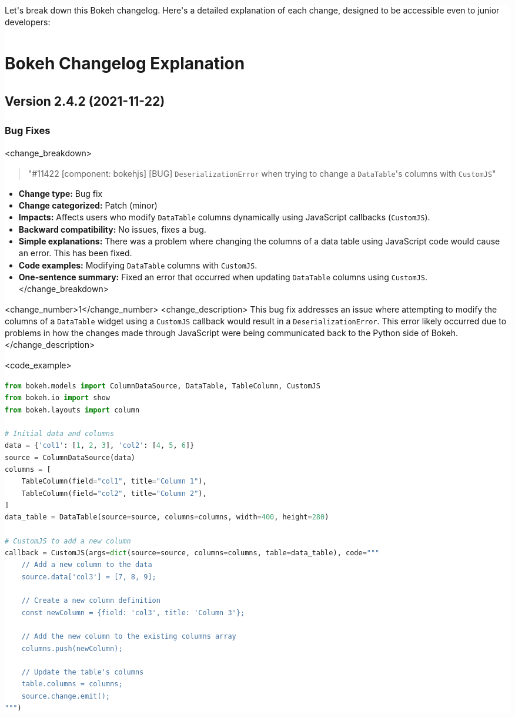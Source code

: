 Let's break down this Bokeh changelog. Here's a detailed explanation of each change, designed to be accessible even to junior developers:

# Bokeh Changelog Explanation

## Version 2.4.2 (2021-11-22)

### Bug Fixes

<change_breakdown>
> "#11422 [component: bokehjs] [BUG] `DeserializationError` when trying to change a `DataTable`'s columns with `CustomJS`"

- **Change type:** Bug fix
- **Change categorized:** Patch (minor)
- **Impacts:** Affects users who modify `DataTable` columns dynamically using JavaScript callbacks (`CustomJS`).
- **Backward compatibility:** No issues, fixes a bug.
- **Simple explanations:**  There was a problem where changing the columns of a data table using JavaScript code would cause an error. This has been fixed.
- **Code examples:** Modifying `DataTable` columns with `CustomJS`.
- **One-sentence summary:** Fixed an error that occurred when updating `DataTable` columns using `CustomJS`.
</change_breakdown>

<change_number>1</change_number>
<change_description>
This bug fix addresses an issue where attempting to modify the columns of a `DataTable` widget using a `CustomJS` callback would result in a `DeserializationError`. This error likely occurred due to problems in how the changes made through JavaScript were being communicated back to the Python side of Bokeh.
</change_description>

<code_example>
```python
from bokeh.models import ColumnDataSource, DataTable, TableColumn, CustomJS
from bokeh.io import show
from bokeh.layouts import column

# Initial data and columns
data = {'col1': [1, 2, 3], 'col2': [4, 5, 6]}
source = ColumnDataSource(data)
columns = [
    TableColumn(field="col1", title="Column 1"),
    TableColumn(field="col2", title="Column 2"),
]
data_table = DataTable(source=source, columns=columns, width=400, height=280)

# CustomJS to add a new column
callback = CustomJS(args=dict(source=source, columns=columns, table=data_table), code="""
    // Add a new column to the data
    source.data['col3'] = [7, 8, 9];

    // Create a new column definition
    const newColumn = {field: 'col3', title: 'Column 3'};

    // Add the new column to the existing columns array
    columns.push(newColumn);

    // Update the table's columns
    table.columns = columns;
    source.change.emit();
""")
```